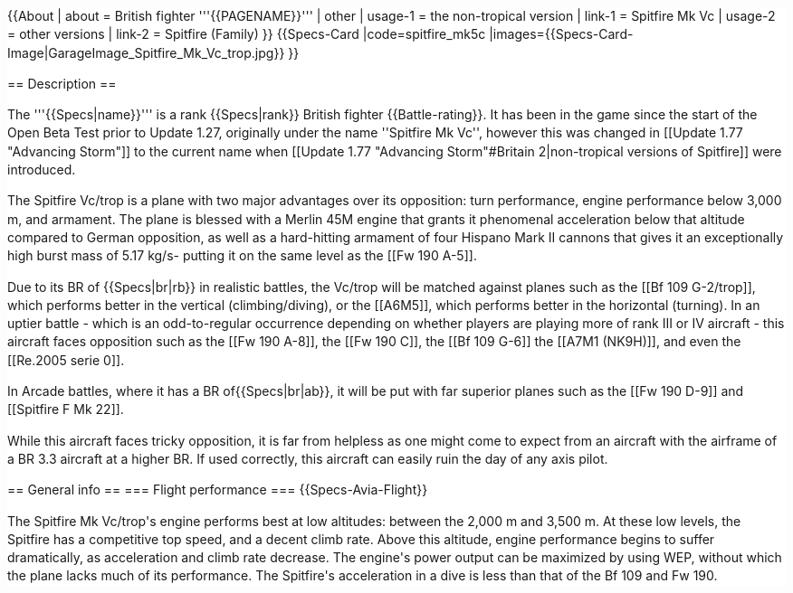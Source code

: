 {{About
| about = British fighter '''{{PAGENAME}}'''
| other
| usage-1 = the non-tropical version
| link-1 = Spitfire Mk Vc
| usage-2 = other versions
| link-2 = Spitfire (Family)
}}
{{Specs-Card
|code=spitfire_mk5c
|images={{Specs-Card-Image|GarageImage_Spitfire_Mk_Vc_trop.jpg}}
}}

== Description ==

The '''{{Specs|name}}''' is a rank {{Specs|rank}} British fighter {{Battle-rating}}. It has been in the game since the start of the Open Beta Test prior to Update 1.27, originally under the name ''Spitfire Mk Vc'', however this was changed in [[Update 1.77 "Advancing Storm"]] to the current name when [[Update 1.77 "Advancing Storm"#Britain 2|non-tropical versions of Spitfire]] were introduced.

The Spitfire Vc/trop is a plane with two major advantages over its opposition: turn performance, engine performance below 3,000 m, and armament. The plane is blessed with a Merlin 45M engine that grants it phenomenal acceleration below that altitude compared to German opposition, as well as a hard-hitting armament of four Hispano Mark II cannons that gives it an exceptionally high burst mass of 5.17 kg/s- putting it on the same level as the [[Fw 190 A-5]].

Due to its BR of {{Specs|br|rb}} in realistic battles, the Vc/trop will be matched against planes such as the [[Bf 109 G-2/trop]], which performs better in the vertical (climbing/diving), or the [[A6M5]], which performs better in the horizontal (turning). In an uptier battle - which is an odd-to-regular occurrence depending on whether players are playing more of rank III or IV aircraft - this aircraft faces opposition such as the [[Fw 190 A-8]], the [[Fw 190 C]], the [[Bf 109 G-6]] the [[A7M1 (NK9H)]], and even the [[Re.2005 serie 0]].

In Arcade battles, where it has a BR of{{Specs|br|ab}}, it will be put with far superior planes such as the [[Fw 190 D-9]] and [[Spitfire F Mk 22]].

While this aircraft faces tricky opposition, it is far from helpless as one might come to expect from an aircraft with the airframe of a BR 3.3 aircraft at a higher BR. If used correctly, this aircraft can easily ruin the day of any axis pilot.

== General info ==
=== Flight performance ===
{{Specs-Avia-Flight}}

The Spitfire Mk Vc/trop's engine performs best at low altitudes: between the 2,000 m and 3,500 m. At these low levels, the Spitfire has a competitive top speed, and a decent climb rate. Above this altitude, engine performance begins to suffer dramatically, as acceleration and climb rate decrease. The engine's power output can be maximized by using WEP, without which the plane lacks much of its performance. The Spitfire's acceleration in a dive is less than that of the Bf 109 and Fw 190.
